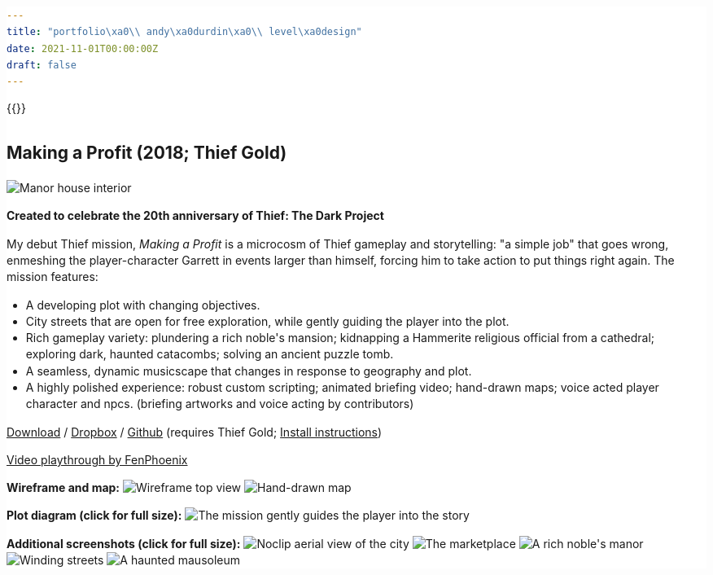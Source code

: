 ```yaml
---
title: "portfolio\xa0\\ andy\xa0durdin\xa0\\ level\xa0design"
date: 2021-11-01T00:00:00Z
draft: false
---
```


{{<clickable-images>}}

## Making a Profit (2018; Thief Gold)

![Manor house interior](profit-manor.jpg)

**Created to celebrate the 20th anniversary of Thief: The Dark Project**

My debut Thief mission, _Making a Profit_ is a microcosm of Thief gameplay and storytelling: "a simple job" that goes wrong, enmeshing the player-character Garrett in events larger than himself, forcing him to take action to put things right again. The mission features:
- A developing plot with changing objectives.
- City streets that are open for free exploration, while gently guiding the player into the plot.
- Rich gameplay variety: plundering a rich noble's mansion; kidnapping a Hammerite religious official from a cathedral; exploring dark, haunted catacombs; solving an ancient puzzle tomb.
- A seamless, dynamic musicscape that changes in response to geography and plot.
- A highly polished experience: robust custom scripting; animated briefing video; hand-drawn maps; voice acted player character and npcs. (briefing artworks and voice acting by contributors)

[Download](./TDP20AC_MakingAProfit_v1.1.zip) / [Dropbox](https://www.dropbox.com/s/6fartuzyk8vb1ay/TDP20AC_MakingAProfit_v1.1.zip?dl=1) / [Github](https://github.com/vfig/newbridge/blob/f3b1e24f19a1bda55e1905bac0af256deab13be7/TDP20AC_MakingAProfit_v1.1.zip?raw=true) (requires Thief Gold; [Install instructions](./install/))

[Video playthrough by FenPhoenix](https://www.youtube.com/playlist?list=PLOHOw55MgFTTBiie604W5f6CIUOarOK_N)

**Wireframe and map:**
![Wireframe top view](profit-wireframe.png)
![Hand-drawn map](profit-map-big.jpg)

**Plot diagram (click for full size):**
![The mission gently guides the player into the story](profit-story.png)

**Additional screenshots (click for full size):**
![Noclip aerial view of the city](profit-aerialview.jpg)
![The marketplace](profit-marketplace.jpg)
![A rich noble's manor](profit-garden.jpg)
![Winding streets](profit-streets.jpg)
![A haunted mausoleum](profit-mausoleum.jpg)

